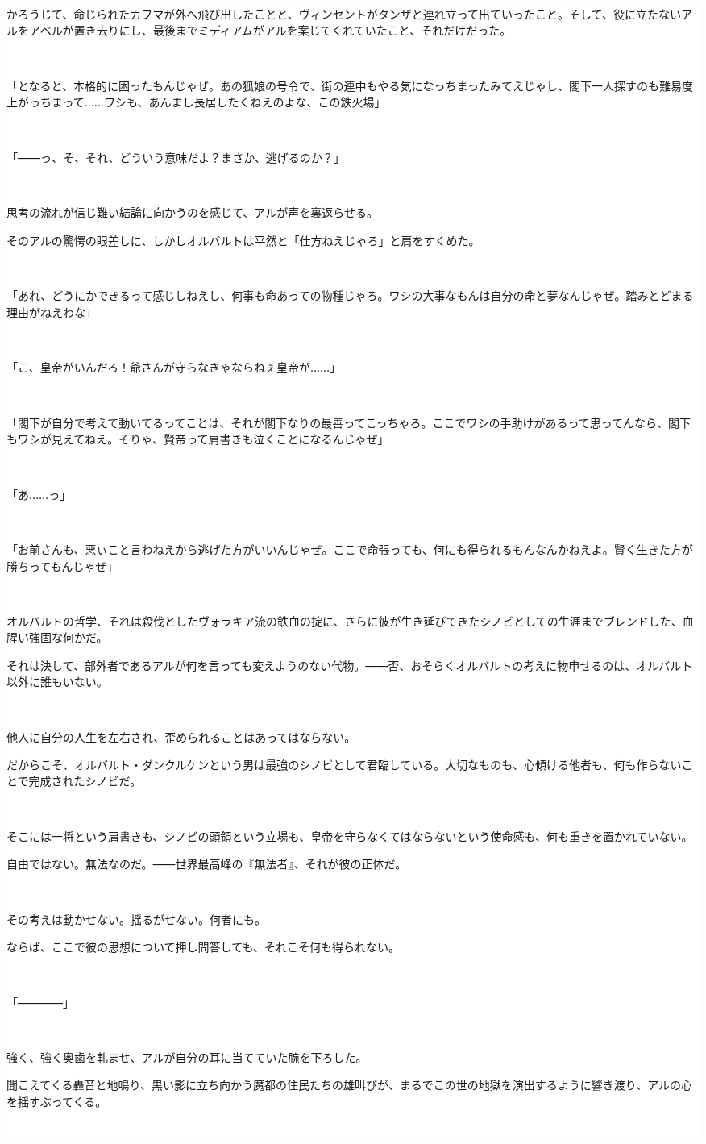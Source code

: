 
かろうじて、命じられたカフマが外へ飛び出したことと、ヴィンセントがタンザと連れ立って出ていったこと。そして、役に立たないアルをアベルが置き去りにし、最後までミディアムがアルを案じてくれていたこと、それだけだった。

　

「となると、本格的に困ったもんじゃぜ。あの狐娘の号令で、街の連中もやる気になっちまったみてえじゃし、閣下一人探すのも難易度上がっちまって……ワシも、あんまし長居したくねえのよな、この鉄火場」

　

「――っ、そ、それ、どういう意味だよ？まさか、逃げるのか？」

　

思考の流れが信じ難い結論に向かうのを感じて、アルが声を裏返らせる。

そのアルの驚愕の眼差しに、しかしオルバルトは平然と「仕方ねえじゃろ」と肩をすくめた。

　

「あれ、どうにかできるって感じしねえし、何事も命あっての物種じゃろ。ワシの大事なもんは自分の命と夢なんじゃぜ。踏みとどまる理由がねえわな」

　

「こ、皇帝がいんだろ！爺さんが守らなきゃならねぇ皇帝が……」

　

「閣下が自分で考えて動いてるってことは、それが閣下なりの最善ってこっちゃろ。ここでワシの手助けがあるって思ってんなら、閣下もワシが見えてねえ。そりゃ、賢帝って肩書きも泣くことになるんじゃぜ」

　

「あ……っ」

　

「お前さんも、悪ぃこと言わねえから逃げた方がいいんじゃぜ。ここで命張っても、何にも得られるもんなんかねえよ。賢く生きた方が勝ちってもんじゃぜ」

　

オルバルトの哲学、それは殺伐としたヴォラキア流の鉄血の掟に、さらに彼が生き延びてきたシノビとしての生涯までブレンドした、血腥い強固な何かだ。

それは決して、部外者であるアルが何を言っても変えようのない代物。――否、おそらくオルバルトの考えに物申せるのは、オルバルト以外に誰もいない。

　

他人に自分の人生を左右され、歪められることはあってはならない。

だからこそ、オルバルト・ダンクルケンという男は最強のシノビとして君臨している。大切なものも、心傾ける他者も、何も作らないことで完成されたシノビだ。

　

そこには一将という肩書きも、シノビの頭領という立場も、皇帝を守らなくてはならないという使命感も、何も重きを置かれていない。

自由ではない。無法なのだ。――世界最高峰の『無法者』、それが彼の正体だ。

　

その考えは動かせない。揺るがせない。何者にも。

ならば、ここで彼の思想について押し問答しても、それこそ何も得られない。

　

「――――」

　

強く、強く奥歯を軋ませ、アルが自分の耳に当てていた腕を下ろした。

聞こえてくる轟音と地鳴り、黒い影に立ち向かう魔都の住民たちの雄叫びが、まるでこの世の地獄を演出するように響き渡り、アルの心を揺すぶってくる。

　
